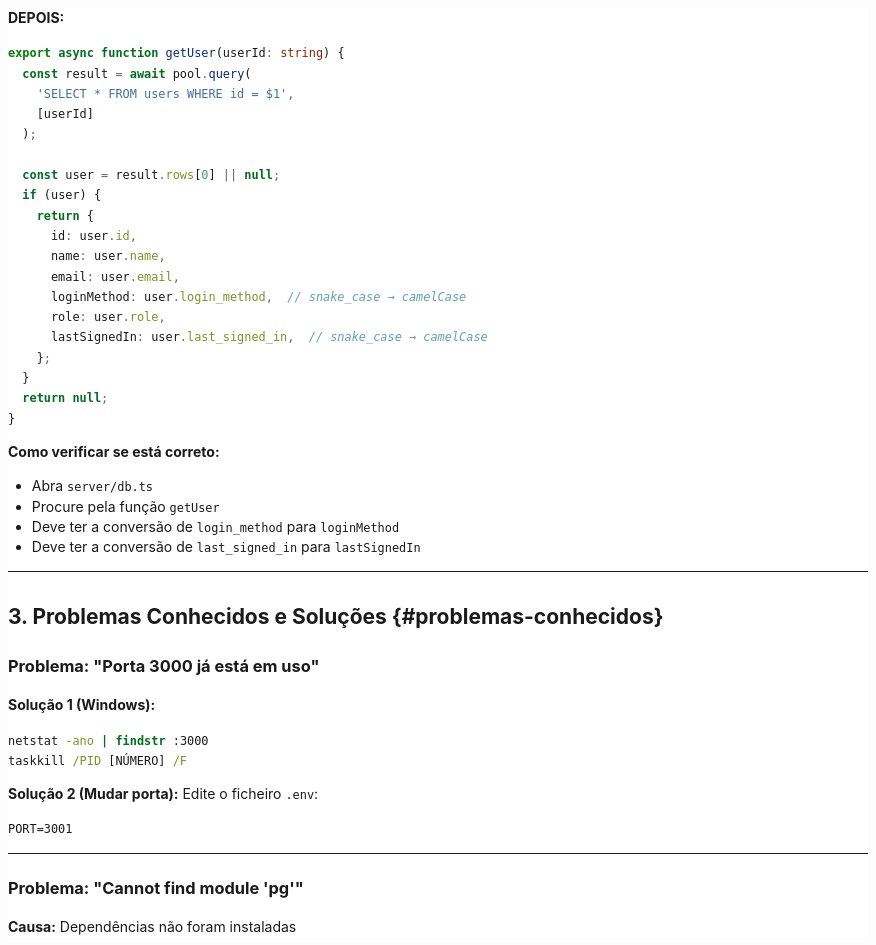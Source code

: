 **DEPOIS:**
```typescript
export async function getUser(userId: string) {
  const result = await pool.query(
    'SELECT * FROM users WHERE id = $1',
    [userId]
  );
  
  const user = result.rows[0] || null;
  if (user) {
    return {
      id: user.id,
      name: user.name,
      email: user.email,
      loginMethod: user.login_method,  // snake_case → camelCase
      role: user.role,
      lastSignedIn: user.last_signed_in,  // snake_case → camelCase
    };
  }
  return null;
}
```

**Como verificar se está correto:**
- Abra `server/db.ts`
- Procure pela função `getUser`
- Deve ter a conversão de `login_method` para `loginMethod`
- Deve ter a conversão de `last_signed_in` para `lastSignedIn`

---

## 3. Problemas Conhecidos e Soluções {#problemas-conhecidos}

### Problema: "Porta 3000 já está em uso"

**Solução 1 (Windows):**
```cmd
netstat -ano | findstr :3000
taskkill /PID [NÚMERO] /F
```

**Solução 2 (Mudar porta):**
Edite o ficheiro `.env`:
```
PORT=3001
```

---

### Problema: "Cannot find module 'pg'"

**Causa:** Dependências não foram instaladas
